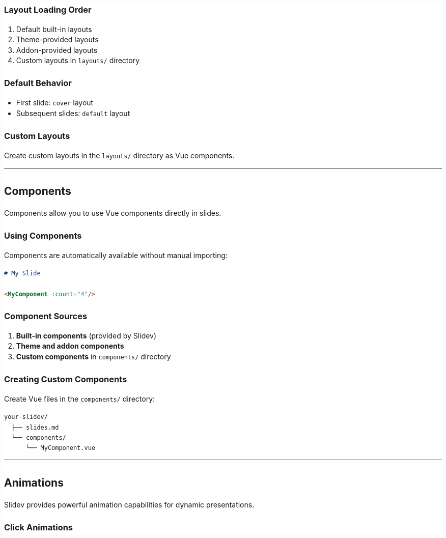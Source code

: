 ### Layout Loading Order
1. Default built-in layouts
2. Theme-provided layouts
3. Addon-provided layouts
4. Custom layouts in `layouts/` directory

### Default Behavior
- First slide: `cover` layout
- Subsequent slides: `default` layout

### Custom Layouts
Create custom layouts in the `layouts/` directory as Vue components.

---

## Components

Components allow you to use Vue components directly in slides.

### Using Components
Components are automatically available without manual importing:

```md
# My Slide

<MyComponent :count="4"/>
```

### Component Sources
1. **Built-in components** (provided by Slidev)
2. **Theme and addon components**
3. **Custom components** in `components/` directory

### Creating Custom Components
Create Vue files in the `components/` directory:

```
your-slidev/
  ├── slides.md
  └── components/
      └── MyComponent.vue
```

---

## Animations

Slidev provides powerful animation capabilities for dynamic presentations.

### Click Animations
